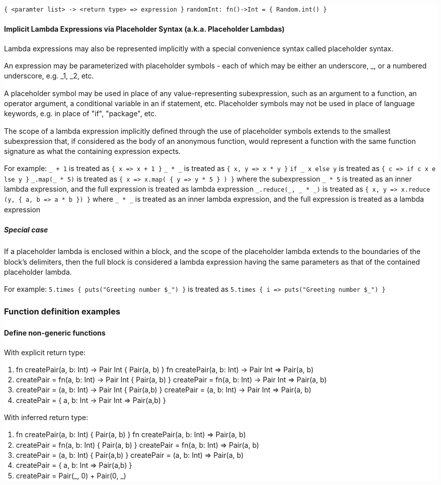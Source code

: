 ```{ <paramter list> -> <return type> => expression }```
`randomInt: fn()->Int = { Random.int() }`

#### Implicit Lambda Expressions via Placeholder Syntax (a.k.a. Placeholder Lambdas)

Lambda expressions may also be represented implicitly with a special convenience syntax called placeholder syntax.

An expression may be parameterized with placeholder symbols - each of which may be either an underscore, _, or a numbered underscore, e.g. _1, _2, etc.

A placeholder symbol may be used in place of any value-representing subexpression, such as an argument to a function, an operator argument, a conditional variable in an if statement, etc. Placeholder symbols may not be used in place of language keywords, e.g. in place of "if", "package", etc.

The scope of a lambda expression implicitly defined through the use of placeholder symbols extends to the smallest subexpression that, if considered as the body of an anonymous function, would represent a function with the same function signature as what the containing expression expects.

For example:
`_ + 1` is treated as `{ x => x + 1 }`
`_ * _` is treated as `{ x, y => x * y }`
`if _ x else y` is treated as `{ c => if c x else y }`
`_.map(_ * 5)` is treated as `{ x => x.map( { y => y * 5 } ) }` where the subexpression `_ * 5` is treated as an inner lambda expression, and the full expression is treated as lambda expression
`_.reduce(_, _ * _)` is treated as `{ x, y => x.reduce(y, { a, b => a * b }) }` where `_ * _` is treated as an inner lambda expression, and the full expression is treated as a lambda expression

##### Special case

If a placeholder lambda is enclosed within a block, and the scope of the placeholder lambda extends to the boundaries of the block’s delimiters, then the full block is considered a lambda expression having the same parameters as that of the contained placeholder lambda.

For example:
`5.times { puts("Greeting number $_") }` is treated as `5.times { i => puts("Greeting number $_") }`


### Function definition examples

#### Define non-generic functions

With explicit return type:

1. fn createPair(a, b: Int) -> Pair Int { Pair(a, b) }
   fn createPair(a, b: Int) -> Pair Int => Pair(a, b)
2. createPair = fn(a, b: Int) -> Pair Int { Pair(a, b) }
   createPair = fn(a, b: Int) -> Pair Int => Pair(a, b)
3. createPair = (a, b: Int) -> Pair Int { Pair(a,b) }
   createPair = (a, b: Int) -> Pair Int => Pair(a, b)
4. createPair = { a, b: Int -> Pair Int => Pair(a,b) }

With inferred return type:

1. fn createPair(a, b: Int) { Pair(a, b) }
   fn createPair(a, b: Int) => Pair(a, b)
2. createPair = fn(a, b: Int) { Pair(a, b) }
   createPair = fn(a, b: Int) => Pair(a, b)
3. createPair = (a, b: Int) { Pair(a,b) }
   createPair = (a, b: Int) => Pair(a, b)
4. createPair = { a, b: Int => Pair(a,b) }
5. createPair = Pair(_, 0) + Pair(0, _)

```